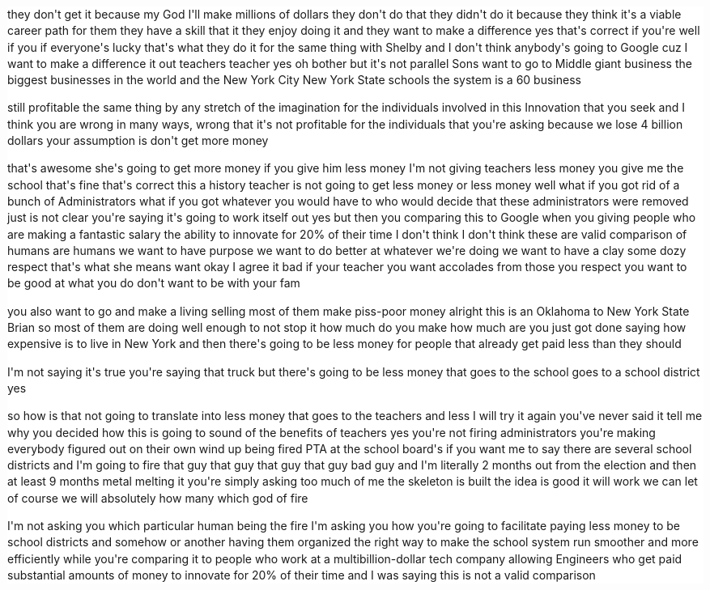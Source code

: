 <timemark seconds="4846" />

they don't get it because my God I'll make millions of dollars they don't do that they didn't do it because they think it's a viable career path for them they have a skill that it they enjoy doing it and they want to make a difference yes that's correct if you're well if you if everyone's lucky that's what they do it for the same thing with Shelby and I don't think anybody's going to Google cuz I want to make a difference it out teachers teacher yes oh bother but it's not parallel Sons want to go to Middle giant business the biggest businesses in the world and the New York City New York State schools the system is a 60 business

<timemark seconds="4888" />

still profitable the same thing by any stretch of the imagination for the individuals involved in this Innovation that you seek and I think you are wrong in many ways, wrong that it's not profitable for the individuals that you're asking because we lose 4 billion dollars your assumption is don't get more money

<timemark seconds="4914" />

that's awesome she's going to get more money if you give him less money I'm not giving teachers less money you give me the school that's fine that's correct this a history teacher is not going to get less money or less money well what if you got rid of a bunch of Administrators what if you got whatever you would have to who would decide that these administrators were removed just is not clear you're saying it's going to work itself out yes but then you comparing this to Google when you giving people who are making a fantastic salary the ability to innovate for 20% of their time I don't think I don't think these are valid comparison of humans are humans we want to have purpose we want to do better at whatever we're doing we want to have a clay some dozy respect that's what she means want okay I agree it bad if your teacher you want accolades from those you respect you want to be good at what you do don't want to be with your fam

<timemark seconds="4974" />

you also want to go and make a living selling most of them make piss-poor money alright this is an Oklahoma to New York State Brian so most of them are doing well enough to not stop it how much do you make how much are you just got done saying how expensive is to live in New York and then there's going to be less money for people that already get paid less than they should

<timemark seconds="5003" />

I'm not saying it's true you're saying that truck but there's going to be less money that goes to the school goes to a school district yes

<timemark seconds="5009" />

so how is that not going to translate into less money that goes to the teachers and less I will try it again you've never said it tell me why you decided how this is going to sound of the benefits of teachers yes you're not firing administrators you're making everybody figured out on their own wind up being fired PTA at the school board's if you want me to say there are several school districts and I'm going to fire that guy that guy that guy that guy bad guy and I'm literally 2 months out from the election and then at least 9 months metal melting it you're simply asking too much of me the skeleton is built the idea is good it will work we can let of course we will absolutely how many which god of fire

<timemark seconds="5069" />

I'm not asking you which particular human being the fire I'm asking you how you're going to facilitate paying less money to be school districts and somehow or another having them organized the right way to make the school system run smoother and more efficiently while you're comparing it to people who work at a multibillion-dollar tech company allowing Engineers who get paid substantial amounts of money to innovate for 20% of their time and I was saying this is not a valid comparison
